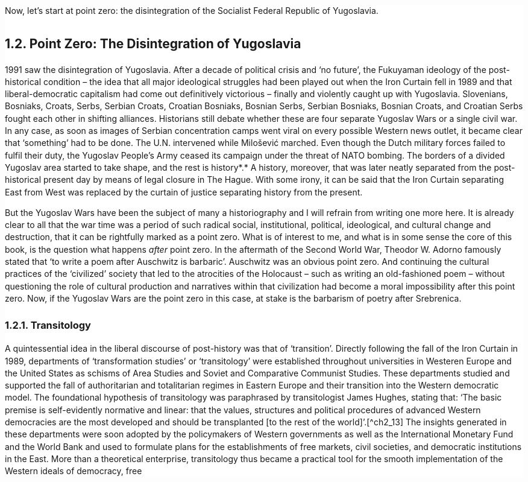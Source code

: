 Now, let’s start at point zero: the disintegration of the Socialist
Federal Republic of Yugoslavia.

## 1.2. Point Zero: The Disintegration of Yugoslavia

1991 saw the disintegration of Yugoslavia. After a decade of political
crisis and ‘no future’, the Fukuyaman ideology of the post-historical
condition – the idea that all major ideological struggles had been
played out when the Iron Curtain fell in 1989 and that
liberal-democratic capitalism had come out definitively victorious –
finally and violently caught up with Yugoslavia. Slovenians, Bosniaks,
Croats, Serbs, Serbian Croats, Croatian Bosniaks, Bosnian Serbs, Serbian
Bosniaks, Bosnian Croats, and Croatian Serbs fought each other in
shifting alliances. Historians still debate whether these are four
separate Yugoslav Wars or a single civil war. In any case, as soon as
images of Serbian concentration camps went viral on every possible
Western news outlet, it became clear that ‘something’ had to be done.
The U.N. intervened while Milošević marched. Even though the Dutch
military forces failed to fulfil their duty, the Yugoslav People’s Army
ceased its campaign under the threat of NATO bombing. The borders of a
divided Yugoslav area started to take shape, and the rest is history*.*
A history, moreover, that was later neatly separated from the
post-historical present day by means of legal closure in The Hague. With
some irony, it can be said that the Iron Curtain separating East from
West was replaced by the curtain of justice separating history from the
present.

But the Yugoslav Wars have been the subject of many a historiography and
I will refrain from writing one more here. It is already clear to all
that the war time was a period of such radical social, institutional,
political, ideological, and cultural change and destruction, that it can
be rightfully marked as a point zero. What is of interest to me, and
what is in some sense the core of this book, is the question what
happens *after* point zero. In the aftermath of the Second World War,
Theodor W. Adorno famously stated that ‘to write a poem after Auschwitz
is barbaric’. Auschwitz was an obvious point zero. And continuing the
cultural practices of the ‘civilized’ society that led to the atrocities
of the Holocaust – such as writing an old-fashioned poem – without
questioning the role of cultural production and narratives within that
civilization had become a moral impossibility after this point zero.
Now, if the Yugoslav Wars are the point zero in this case, at stake is
the barbarism of poetry after Srebrenica.

### 1.2.1. Transitology

A quintessential idea in the liberal discourse of post-history was that
of ‘transition’. Directly following the fall of the Iron Curtain in
1989, departments of ‘transformation studies’ or ‘transitology’ were
established throughout universities in Westeren Europe and the United
States as schisms of Area Studies and Soviet and Comparative Communist
Studies. These departments studied and supported the fall of
authoritarian and totalitarian regimes in Eastern Europe and their
transition into the Western democratic model. The foundational
hypothesis of transitology was paraphrased by transitologist James
Hughes, stating that: ‘The basic premise is self-evidently normative and
linear: that the values, structures and political procedures of advanced
Western democracies are the most developed and should be transplanted
\[to the rest of the world\]’.[^ch2_13] The insights generated in these
departments were soon adopted by the policymakers of Western governments
as well as the International Monetary Fund and the World Bank and used
to formulate plans for the establishments of free markets, civil
societies, and democratic institutions in the East. More than a
theoretical enterprise, transitology thus became a practical tool for
the smooth implementation of the Western ideals of democracy, free

[^ch01_1]: Rebecca West, *Black Lamb and Grey Falcon: A Journey Through
[^ch01_2]: West, *Black Lamb and Grey Falcon,* 47.
[^ch01_3]: Miroslav Krleža, *Journey to Russia,* trans. Will Firth (Zagreb:
[^ch01_4]: Georges Castellan, ‘Les Balkans: poudrière du XXe siècle,’
[^ch01_5]: Samuel P. Huntington, ‘The Clash of Civilizations?’ *Foreign
[^ch01_6]: The Balkans have also been the battleground of military power